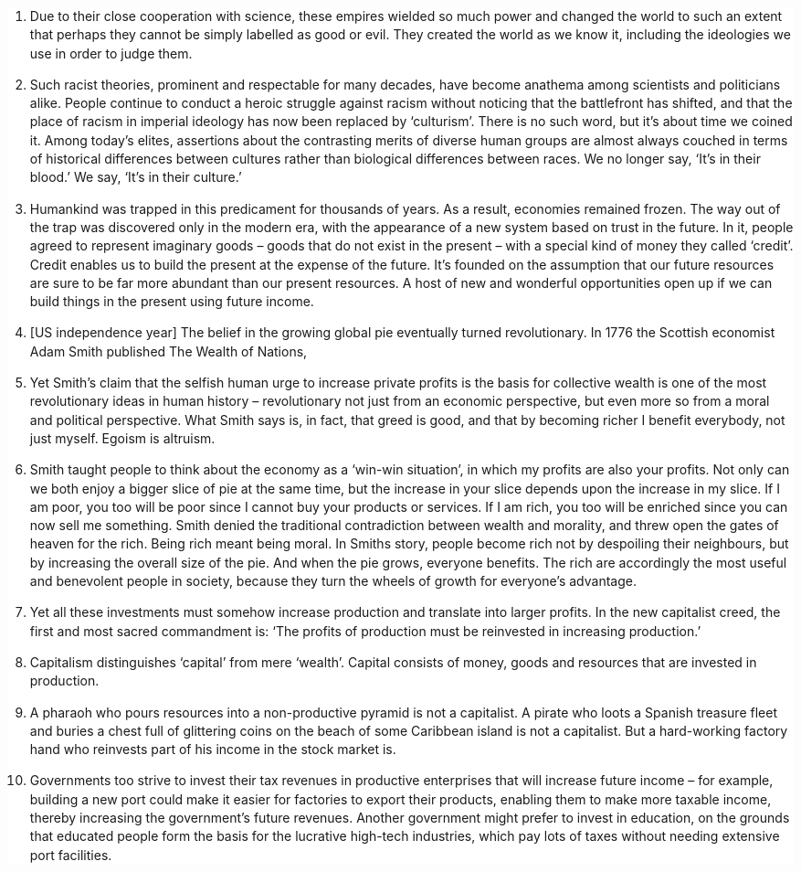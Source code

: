 1. Due to their close cooperation with science, these empires wielded so much power and changed the world to such an extent that perhaps they cannot be simply labelled as good or evil. They created the world as we know it, including the ideologies we use in order to judge them.

1. Such racist theories, prominent and respectable for many decades, have become anathema among scientists and politicians alike. People continue to conduct a heroic struggle against racism without noticing that the battlefront has shifted, and that the place of racism in imperial ideology has now been replaced by ‘culturism’. There is no such word, but it’s about time we coined it. Among today’s elites, assertions about the contrasting merits of diverse human groups are almost always couched in terms of historical differences between cultures rather than biological differences between races. We no longer say, ‘It’s in their blood.’ We say, ‘It’s in their culture.’

1. Humankind was trapped in this predicament for thousands of years. As a result, economies remained frozen. The way out of the trap was discovered only in the modern era, with the appearance of a new system based on trust in the future. In it, people agreed to represent imaginary goods – goods that do not exist in the present – with a special kind of money they called ‘credit’. Credit enables us to build the present at the expense of the future. It’s founded on the assumption that our future resources are sure to be far more abundant than our present resources. A host of new and wonderful opportunities open up if we can build things in the present using future income.

1. [US independence year] The belief in the growing global pie eventually turned revolutionary. In 1776 the Scottish economist Adam Smith published The Wealth of Nations, 

1. Yet Smith’s claim that the selfish human urge to increase private profits is the basis for collective wealth is one of the most revolutionary ideas in human history – revolutionary not just from an economic perspective, but even more so from a moral and political perspective. What Smith says is, in fact, that greed is good, and that by becoming richer I benefit everybody, not just myself. Egoism is altruism.

1. Smith taught people to think about the economy as a ‘win-win situation’, in which my profits are also your profits. Not only can we both enjoy a bigger slice of pie at the same time, but the increase in your slice depends upon the increase in my slice. If I am poor, you too will be poor since I cannot buy your products or services. If I am rich, you too will be enriched since you can now sell me something. Smith denied the traditional contradiction between wealth and morality, and threw open the gates of heaven for the rich. Being rich meant being moral. In Smiths story, people become rich not by despoiling their neighbours, but by increasing the overall size of the pie. And when the pie grows, everyone benefits. The rich are accordingly the most useful and benevolent people in society, because they turn the wheels of growth for everyone’s advantage.

1. Yet all these investments must somehow increase production and translate into larger profits. In the new capitalist creed, the first and most sacred commandment is: ‘The profits of production must be reinvested in increasing production.’

1. Capitalism distinguishes ‘capital’ from mere ‘wealth’. Capital consists of money, goods and resources that are invested in production.

1. A pharaoh who pours resources into a non-productive pyramid is not a capitalist. A pirate who loots a Spanish treasure fleet and buries a chest full of glittering coins on the beach of some Caribbean island is not a capitalist. But a hard-working factory hand who reinvests part of his income in the stock market is.

1. Governments too strive to invest their tax revenues in productive enterprises that will increase future income – for example, building a new port could make it easier for factories to export their products, enabling them to make more taxable income, thereby increasing the government’s future revenues. Another government might prefer to invest in education, on the grounds that educated people form the basis for the lucrative high-tech industries, which pay lots of taxes without needing extensive port facilities.
